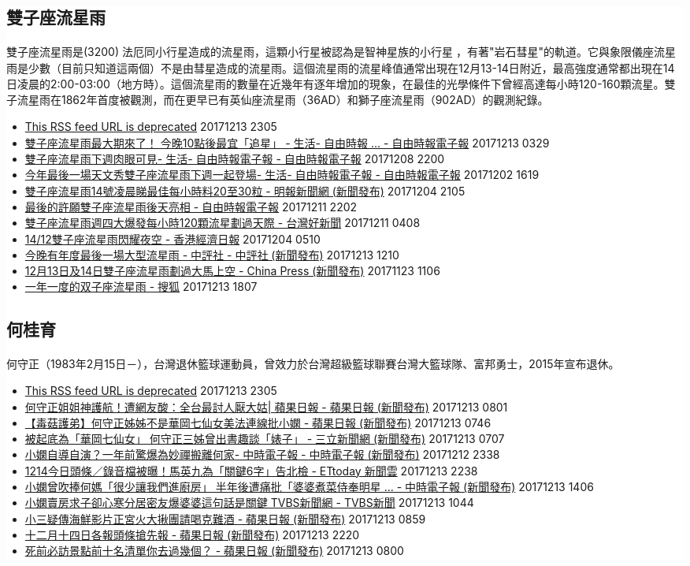 ## 雙子座流星雨

雙子座流星雨是(3200) 法厄同小行星造成的流星雨，這顆小行星被認為是智神星族的小行星 ，有著"岩石彗星"的軌道。它與象限儀座流星雨是少數（目前只知道這兩個）不是由彗星造成的流星雨。這個流星雨的流星峰值通常出現在12月13-14日附近，最高強度通常都出現在14日凌晨的2:00-03:00（地方時）。這個流星雨的數量在近幾年有逐年增加的現象，在最佳的光學條件下曾經高達每小時120-160顆流星。雙子流星雨在1862年首度被觀測，而在更早已有英仙座流星雨（36AD）和獅子座流星雨（902AD）的觀測紀錄。
- [This RSS feed URL is deprecated](0 "This RSS feed URL is deprecated") 20171213 2305
- [雙子座流星雨最大期來了！ 今晚10點後最宜「追星」 - 生活- 自由時報 ... - 自由時報電子報](http://news.ltn.com.tw/news/life/breakingnews/2281699 "雙子座流星雨最大期來了！ 今晚10點後最宜「追星」 - 生活- 自由時報 ... - 自由時報電子報") 20171213 0329
- [雙子座流星雨下週肉眼可見- 生活- 自由時報電子報 - 自由時報電子報](http://news.ltn.com.tw/news/life/paper/1158652 "雙子座流星雨下週肉眼可見- 生活- 自由時報電子報 - 自由時報電子報") 20171208 2200
- [今年最後一場天文秀雙子座流星雨下週一起登場- 生活- 自由時報電子報 - 自由時報電子報](http://news.ltn.com.tw/news/life/breakingnews/2271846 "今年最後一場天文秀雙子座流星雨下週一起登場- 生活- 自由時報電子報 - 自由時報電子報") 20171202 1619
- [雙子座流星雨14號凌晨睇最佳每小時料20至30粒 - 明報新聞網 (新聞發布)](https://news.mingpao.com/pns/dailynews/web_tc/article/20171205/s00002/1512410975712 "雙子座流星雨14號凌晨睇最佳每小時料20至30粒 - 明報新聞網 (新聞發布)") 20171204 2105
- [最後的許願雙子座流星雨後天亮相 - 自由時報電子報](http://news.ltn.com.tw/news/life/paper/1159410 "最後的許願雙子座流星雨後天亮相 - 自由時報電子報") 20171211 2202
- [雙子座流星雨週四大爆發每小時120顆流星劃過天際 - 台灣好新聞](http://www.taiwanhot.net/?p=525265 "雙子座流星雨週四大爆發每小時120顆流星劃過天際 - 台灣好新聞") 20171211 0408
- [14/12雙子座流星雨閃耀夜空 - 香港經濟日報](https://topick.hket.com/article/1961843/14-12%E9%9B%99%E5%AD%90%E5%BA%A7%E6%B5%81%E6%98%9F%E9%9B%A8%E9%96%83%E8%80%80%E5%A4%9C%E7%A9%BA "14/12雙子座流星雨閃耀夜空 - 香港經濟日報") 20171204 0510
- [今晚有年度最後一場大型流星雨 - 中評社 - 中評社 (新聞發布)](http://hk.crntt.com/doc/0_0_104910366_1_1213164831.html "今晚有年度最後一場大型流星雨 - 中評社 - 中評社 (新聞發布)") 20171213 1210
- [12月13日及14日雙子座流星雨劃過大馬上空 - China Press (新聞發布)](http://www.chinapress.com.my/20171123/12%E6%9C%8813%E6%97%A5%E5%8F%8A14%E6%97%A5-%E9%9B%99%E5%AD%90%E5%BA%A7%E6%B5%81%E6%98%9F%E9%9B%A8-%E5%8A%83%E9%81%8E%E5%A4%A7%E9%A6%AC%E4%B8%8A%E7%A9%BA/ "12月13日及14日雙子座流星雨劃過大馬上空 - China Press (新聞發布)") 20171123 1106
- [一年一度的双子座流星雨 - 搜狐](http://www.sohu.com/a/210323435_313378 "一年一度的双子座流星雨 - 搜狐") 20171213 1807

## 何桂育

何守正（1983年2月15日－），台灣退休籃球運動員，曾效力於台灣超級籃球聯賽台灣大籃球隊、富邦勇士，2015年宣布退休。
- [This RSS feed URL is deprecated](0 "This RSS feed URL is deprecated") 20171213 2305
- [何守正姐姐神護航！遭網友酸：全台最討人厭大姑| 蘋果日報 - 蘋果日報 (新聞發布)](https://tw.appledaily.com/new/realtime/20171213/1258519/ "何守正姐姐神護航！遭網友酸：全台最討人厭大姑| 蘋果日報 - 蘋果日報 (新聞發布)") 20171213 0801
- [【毒菇護弟】何守正姊姊不是華岡七仙女美法連線批小嫻 - 蘋果日報 (新聞發布)](https://tw.appledaily.com/new/realtime/20171213/1258536/ "【毒菇護弟】何守正姊姊不是華岡七仙女美法連線批小嫻 - 蘋果日報 (新聞發布)") 20171213 0746
- [被起底為「華岡七仙女」 何守正三姊曾出書趣談「婊子」 - 三立新聞網 (新聞發布)](http://www.setn.com/News.aspx?NewsID=325189 "被起底為「華岡七仙女」 何守正三姊曾出書趣談「婊子」 - 三立新聞網 (新聞發布)") 20171213 0707
- [小嫻自導自演？一年前驚爆為妙禪搬離何家- 中時電子報 - 中時電子報 (新聞發布)](http://www.chinatimes.com/realtimenews/20171213001028-260404 "小嫻自導自演？一年前驚爆為妙禪搬離何家- 中時電子報 - 中時電子報 (新聞發布)") 20171212 2338
- [1214今日頭條／錄音檔被曝！馬英九為「關鍵6字」告北檢 - ETtoday 新聞雲](https://www.ettoday.net/news/20171214/1072213.htm?t=1214%E4%BB%8A%E6%97%A5%E9%A0%AD%E6%A2%9D%EF%BC%8F%E9%8C%84%E9%9F%B3%E6%AA%94%E8%A2%AB%E6%9B%9D%EF%BC%81%E9%A6%AC%E8%8B%B1%E4%B9%9D%E7%82%BA%E3%80%8C%E9%97%9C%E9%8D%B56%E5%AD%97%E3%80%8D%E5%91%8A%E5%8C%97%E6%AA%A2 "1214今日頭條／錄音檔被曝！馬英九為「關鍵6字」告北檢 - ETtoday 新聞雲") 20171213 2238
- [小嫻曾吹捧何媽「很少讓我們進廚房」 半年後遭痛批「婆婆煮菜侍奉明星 ... - 中時電子報 (新聞發布)](http://www.chinatimes.com/realtimenews/20171213005702-260404 "小嫻曾吹捧何媽「很少讓我們進廚房」 半年後遭痛批「婆婆煮菜侍奉明星 ... - 中時電子報 (新聞發布)") 20171213 1406
- [小嫻賣房求子卻心寒分居密友爆婆婆這句話是關鍵  TVBS新聞網 - TVBS新聞](https://news.tvbs.com.tw/entertainment/835575 "小嫻賣房求子卻心寒分居密友爆婆婆這句話是關鍵  TVBS新聞網 - TVBS新聞") 20171213 1044
- [小三疑傳海鮮影片正宮火大揪團請喝克難酒 - 蘋果日報 (新聞發布)](https://tw.appledaily.com/new/realtime/20171213/1258692/ "小三疑傳海鮮影片正宮火大揪團請喝克難酒 - 蘋果日報 (新聞發布)") 20171213 0859
- [十二月十四日各報頭條搶先報 - 蘋果日報 (新聞發布)](https://tw.appledaily.com/new/realtime/20171214/1259054/ "十二月十四日各報頭條搶先報 - 蘋果日報 (新聞發布)") 20171213 2220
- [​死前必訪景點前十名清單你去過幾個？ - 蘋果日報 (新聞發布)](https://tw.appledaily.com/new/realtime/20171213/1258730/ "​死前必訪景點前十名清單你去過幾個？ - 蘋果日報 (新聞發布)") 20171213 0800
